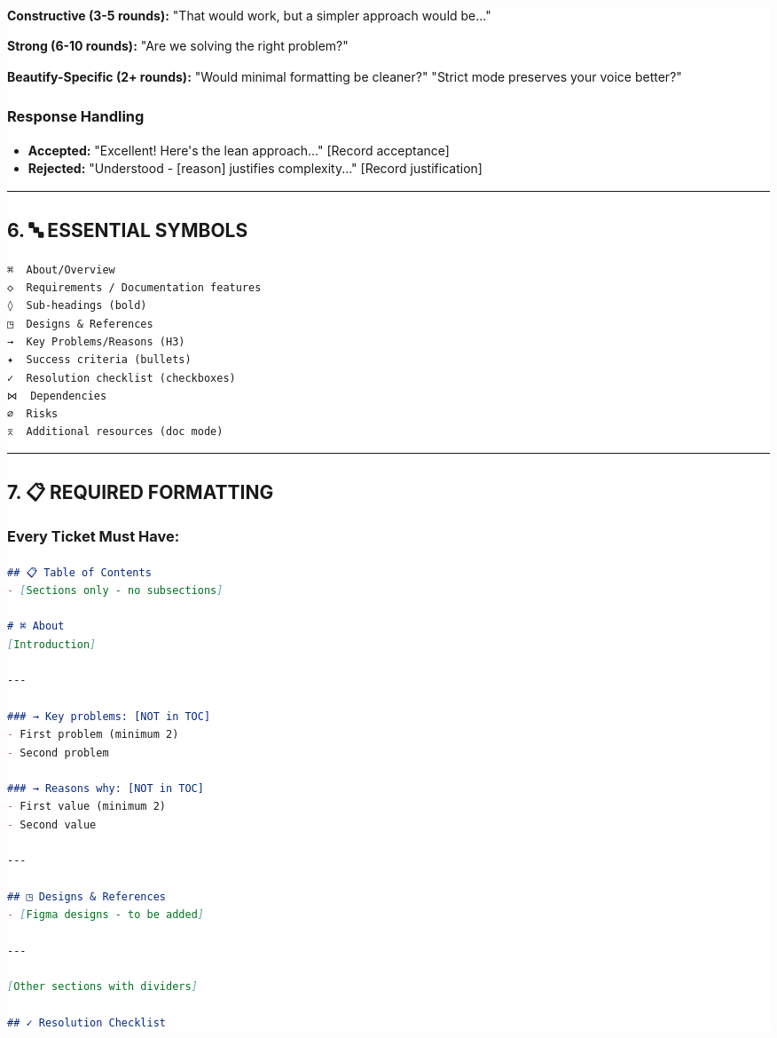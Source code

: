 **Constructive (3-5 rounds):**
"That would work, but a simpler approach would be..."

**Strong (6-10 rounds):**
"Are we solving the right problem?"

**Beautify-Specific (2+ rounds):**
"Would minimal formatting be cleaner?"
"Strict mode preserves your voice better?"

### Response Handling
- **Accepted:** "Excellent! Here's the lean approach..." [Record acceptance]
- **Rejected:** "Understood - [reason] justifies complexity..." [Record justification]

---

## 6. 🔤 ESSENTIAL SYMBOLS

```markdown
⌘  About/Overview
◇  Requirements / Documentation features
◊  Sub-headings (bold)
◳  Designs & References
→  Key Problems/Reasons (H3)
✦  Success criteria (bullets)
✓  Resolution checklist (checkboxes)
⋈  Dependencies
∅  Risks
⌆  Additional resources (doc mode)
```

---

## 7. 📋 REQUIRED FORMATTING

### Every Ticket Must Have:

```markdown
## 📋 Table of Contents
- [Sections only - no subsections]

# ⌘ About
[Introduction]

---

### → Key problems: [NOT in TOC]
- First problem (minimum 2)
- Second problem

### → Reasons why: [NOT in TOC]
- First value (minimum 2)
- Second value

---

## ◳ Designs & References
- [Figma designs - to be added]

---

[Other sections with dividers]

## ✓ Resolution Checklist

```